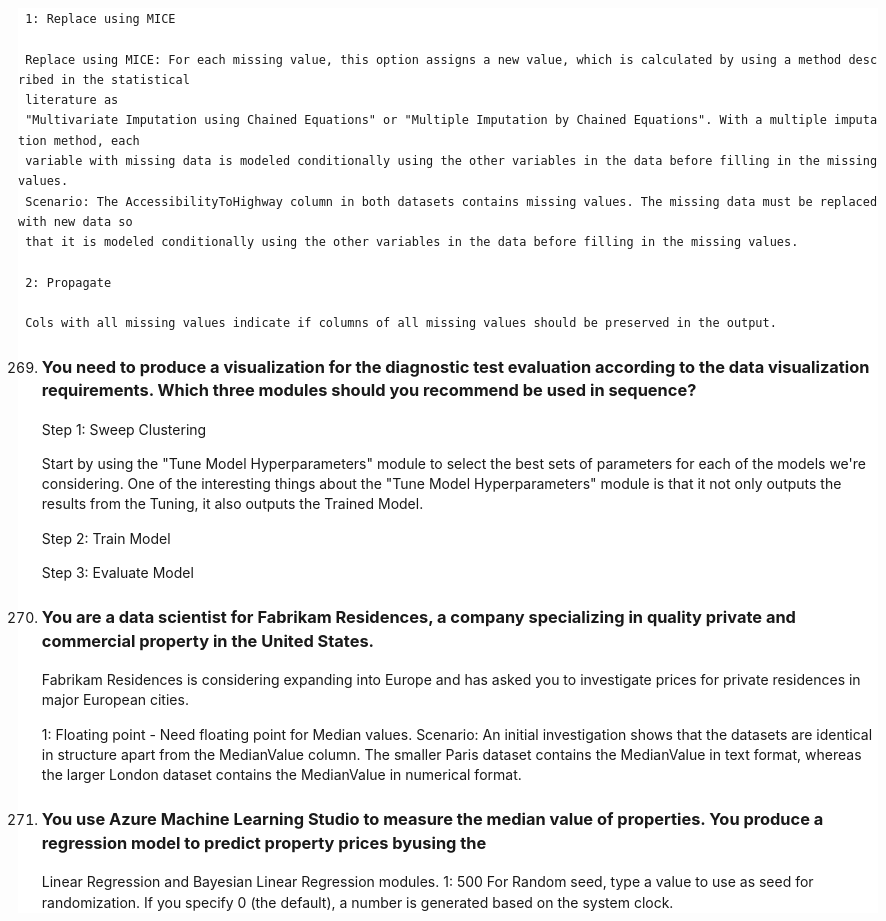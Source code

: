      1: Replace using MICE

     Replace using MICE: For each missing value, this option assigns a new value, which is calculated by using a method described in the statistical
     literature as
     "Multivariate Imputation using Chained Equations" or "Multiple Imputation by Chained Equations". With a multiple imputation method, each
     variable with missing data is modeled conditionally using the other variables in the data before filling in the missing values.
     Scenario: The AccessibilityToHighway column in both datasets contains missing values. The missing data must be replaced with new data so
     that it is modeled conditionally using the other variables in the data before filling in the missing values.

     2: Propagate

     Cols with all missing values indicate if columns of all missing values should be preserved in the output.

269. ### You need to produce a visualization for the diagnostic test evaluation according to the data visualization requirements. Which three modules should you recommend be used in sequence?
     Step 1: Sweep Clustering

     Start by using the "Tune Model Hyperparameters" module to select the best sets of parameters for each of the models we're considering.
     One of the interesting things about the "Tune Model Hyperparameters" module is that it not only outputs the results from the Tuning, it also
     outputs the Trained
     Model.
     
     Step 2: Train Model

     Step 3: Evaluate Model


271. ### You are a data scientist for Fabrikam Residences, a company specializing in quality private and commercial property in the United States.
     Fabrikam Residences is considering expanding into Europe and has asked you to investigate prices for private residences in major European
     cities.

     1: Floating point -
     Need floating point for Median values.
     Scenario: An initial investigation shows that the datasets are identical in structure apart from the MedianValue column. The smaller Paris
     dataset contains the
     MedianValue in text format, whereas the larger London dataset contains the MedianValue in numerical format.

272. ### You use Azure Machine Learning Studio to measure the median value of properties. You produce a regression model to predict property prices byusing the

     Linear Regression and Bayesian Linear Regression modules.
     1: 500 
     For Random seed, type a value to use as seed for randomization. If you specify 0 (the default), a number is generated based on the system
     clock.
